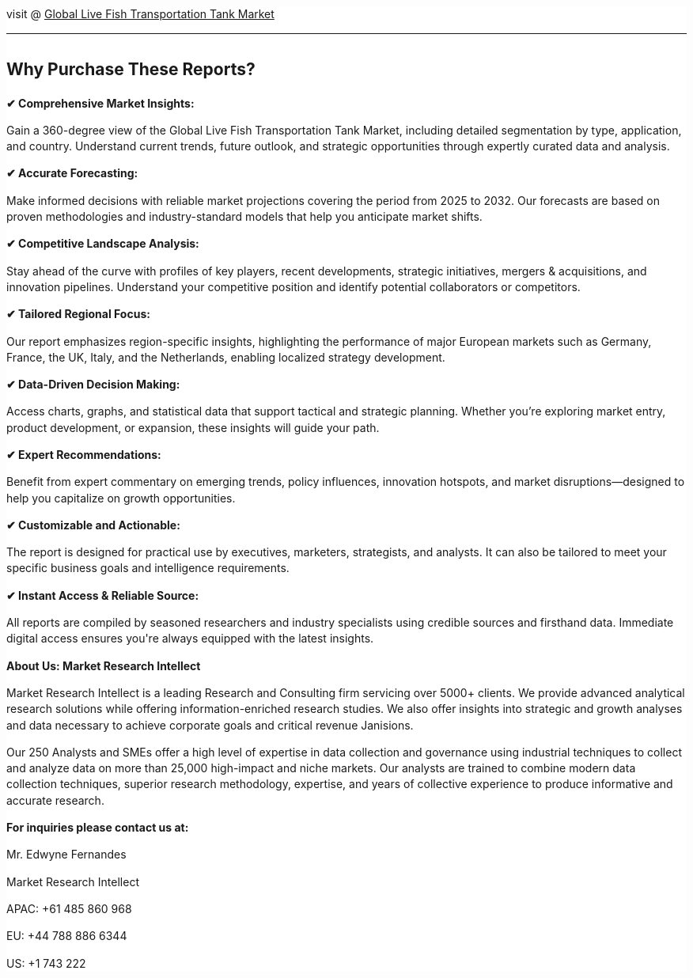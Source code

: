 visit&nbsp;@</strong>&nbsp;</span><span class="font-[700]"><a href="https://www.marketresearchintellect.com/product/global-live-fish-transportation-tank-market/?utm_source=Linkedin&utm_medium=846" target="_blank" data-tracking-control-name="article-ssr-frontend-pulse_little-text-block" data-tracking-will-navigate="" data-test-link="">Global Live Fish Transportation Tank Market</a></span></p></blockquote><hr /><h2>Why Purchase These Reports?</h2><p><strong>✔ Comprehensive Market Insights:</strong></p><p>Gain a 360-degree view of the Global Live Fish Transportation Tank Market, including detailed segmentation by type, application, and country. Understand current trends, future outlook, and strategic opportunities through expertly curated data and analysis.</p><p><strong>✔ Accurate Forecasting:</strong></p><p>Make informed decisions with reliable market projections covering the period from 2025 to 2032. Our forecasts are based on proven methodologies and industry-standard models that help you anticipate market shifts.</p><p><strong>✔ Competitive Landscape Analysis:</strong></p><p>Stay ahead of the curve with profiles of key players, recent developments, strategic initiatives, mergers &amp; acquisitions, and innovation pipelines. Understand your competitive position and identify potential collaborators or competitors.</p><p><strong>✔ Tailored Regional Focus:</strong></p><p>Our report emphasizes region-specific insights, highlighting the performance of major European markets such as Germany, France, the UK, Italy, and the Netherlands, enabling localized strategy development.</p><p><strong>✔ Data-Driven Decision Making:</strong></p><p>Access charts, graphs, and statistical data that support tactical and strategic planning. Whether you&rsquo;re exploring market entry, product development, or expansion, these insights will guide your path.</p><p><strong>✔ Expert Recommendations:</strong></p><p>Benefit from expert commentary on emerging trends, policy influences, innovation hotspots, and market disruptions&mdash;designed to help you capitalize on growth opportunities.</p><p><strong>✔ Customizable and Actionable:</strong></p><p>The report is designed for practical use by executives, marketers, strategists, and analysts. It can also be tailored to meet your specific business goals and intelligence requirements.</p><p><strong>✔ Instant Access &amp; Reliable Source:</strong></p><p>All reports are compiled by seasoned researchers and industry specialists using credible sources and firsthand data. Immediate digital access ensures you're always equipped with the latest insights.</p><p><strong><span class="font-[700]">About Us: Market Research Intellect</span></strong></p><p><span class="">Market Research Intellect is a leading Research and Consulting firm servicing over 5000+ clients. We provide advanced analytical research solutions while offering information-enriched research studies.&nbsp;</span>We also offer insights into strategic and growth analyses and data necessary to achieve corporate goals and critical revenue Janisions.</p><p><span class="">Our 250 Analysts and SMEs offer a high level of expertise in data collection and governance using industrial techniques to collect and analyze data on more than 25,000 high-impact and niche markets. Our analysts are trained to combine modern data collection techniques, superior research methodology, expertise, and years of collective experience to produce informative and accurate research.</span></p><p><strong>For inquiries please contact us at:</strong></p><p>Mr. Edwyne Fernandes</p><p>Market Research Intellect</p><p>APAC: +61 485 860 968</p><p>EU: +44 788 886 6344</p><p>US: +1 743 222